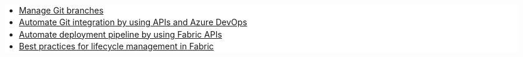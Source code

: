 * [Manage Git branches](../git-integration/manage-branches.md)
* [Automate Git integration by using APIs and Azure DevOps](../git-integration/git-automation.md)
* [Automate deployment pipeline by using Fabric APIs](./pipeline-automation-fabric.md)
* [Best practices for lifecycle management in Fabric](../best-practices-cicd.md)
